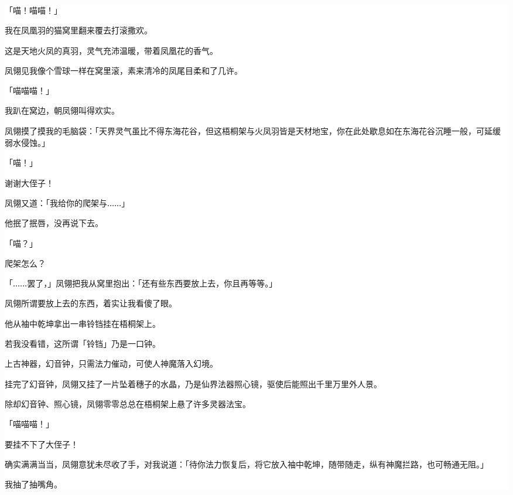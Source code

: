 
「喵！喵喵！」


我在凤凰羽的猫窝里翻来覆去打滚撒欢。


这是天地火凤的真羽，灵气充沛温暖，带着凤凰花的香气。


凤翎见我像个雪球一样在窝里滚，素来清冷的凤尾目柔和了几许。


「喵喵喵！」


我趴在窝边，朝凤翎叫得欢实。


凤翎摸了摸我的毛脑袋：「天界灵气虽比不得东海花谷，但这梧桐架与火凤羽皆是天材地宝，你在此处歇息如在东海花谷沉睡一般，可延缓弱水侵蚀。」


「喵！」


谢谢大侄子！


凤翎又道：「我给你的爬架与……」


他抿了抿唇，没再说下去。


「喵？」


爬架怎么？


「……罢了，」凤翎把我从窝里抱出：「还有些东西要放上去，你且再等等。」


凤翎所谓要放上去的东西，着实让我看傻了眼。


他从袖中乾坤拿出一串铃铛挂在梧桐架上。


若我没看错，这所谓「铃铛」乃是一口钟。


上古神器，幻音钟，只需法力催动，可使人神魔落入幻境。


挂完了幻音钟，凤翎又挂了一片坠着穗子的水晶，乃是仙界法器照心镜，驱使后能照出千里万里外人景。


除却幻音钟、照心镜，凤翎零零总总在梧桐架上悬了许多灵器法宝。


「喵喵喵！」


要挂不下了大侄子！


确实满满当当，凤翎意犹未尽收了手，对我说道：「待你法力恢复后，将它放入袖中乾坤，随带随走，纵有神魔拦路，也可畅通无阻。」


我抽了抽嘴角。

